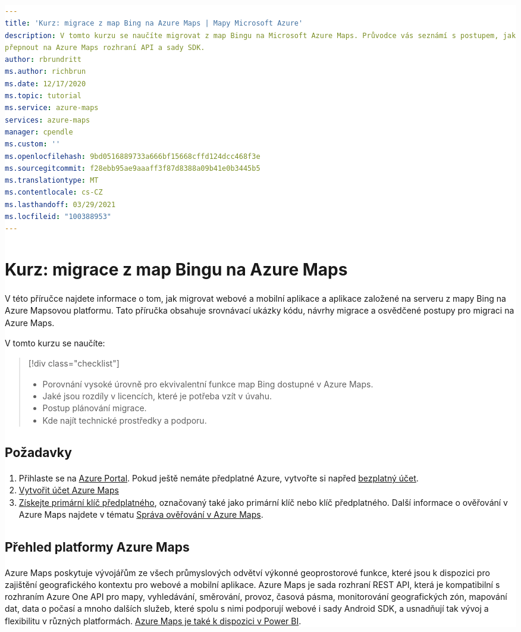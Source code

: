 ```yaml
---
title: 'Kurz: migrace z map Bing na Azure Maps | Mapy Microsoft Azure'
description: V tomto kurzu se naučíte migrovat z map Bingu na Microsoft Azure Maps. Průvodce vás seznámí s postupem, jak přepnout na Azure Maps rozhraní API a sady SDK.
author: rbrundritt
ms.author: richbrun
ms.date: 12/17/2020
ms.topic: tutorial
ms.service: azure-maps
services: azure-maps
manager: cpendle
ms.custom: ''
ms.openlocfilehash: 9bd0516889733a666bf15668cffd124dcc468f3e
ms.sourcegitcommit: f28ebb95ae9aaaff3f87d8388a09b41e0b3445b5
ms.translationtype: MT
ms.contentlocale: cs-CZ
ms.lasthandoff: 03/29/2021
ms.locfileid: "100388953"
---
```

# <a name="tutorial-migrate-from-bing-maps-to-azure-maps"></a>Kurz: migrace z map Bingu na Azure Maps

V této příručce najdete informace o tom, jak migrovat webové a mobilní aplikace a aplikace založené na serveru z mapy Bing na Azure Mapsovou platformu. Tato příručka obsahuje srovnávací ukázky kódu, návrhy migrace a osvědčené postupy pro migraci na Azure Maps. 

V tomto kurzu se naučíte:

> [!div class="checklist"]
> * Porovnání vysoké úrovně pro ekvivalentní funkce map Bing dostupné v Azure Maps.
> * Jaké jsou rozdíly v licencích, které je potřeba vzít v úvahu.
> * Postup plánování migrace.
> * Kde najít technické prostředky a podporu.

## <a name="prerequisites"></a>Požadavky

1. Přihlaste se na [Azure Portal](https://portal.azure.com). Pokud ještě nemáte předplatné Azure, vytvořte si napřed [bezplatný účet](https://azure.microsoft.com/free/).
2. [Vytvořit účet Azure Maps](quick-demo-map-app.md#create-an-azure-maps-account)
3. [Získejte primární klíč předplatného](quick-demo-map-app.md#get-the-primary-key-for-your-account), označovaný také jako primární klíč nebo klíč předplatného. Další informace o ověřování v Azure Maps najdete v tématu [Správa ověřování v Azure Maps](how-to-manage-authentication.md).

## <a name="azure-maps-platform-overview"></a>Přehled platformy Azure Maps

Azure Maps poskytuje vývojářům ze všech průmyslových odvětví výkonné geoprostorové funkce, které jsou k dispozici pro zajištění geografického kontextu pro webové a mobilní aplikace. Azure Maps je sada rozhraní REST API, která je kompatibilní s rozhraním Azure One API pro mapy, vyhledávání, směrování, provoz, časová pásma, monitorování geografických zón, mapování dat, data o počasí a mnoho dalších služeb, které spolu s nimi podporují webové i sady Android SDK, a usnadňují tak vývoj a flexibilitu v různých platformách. [Azure Maps je také k dispozici v Power BI](power-bi-visual-getting-started.md).
